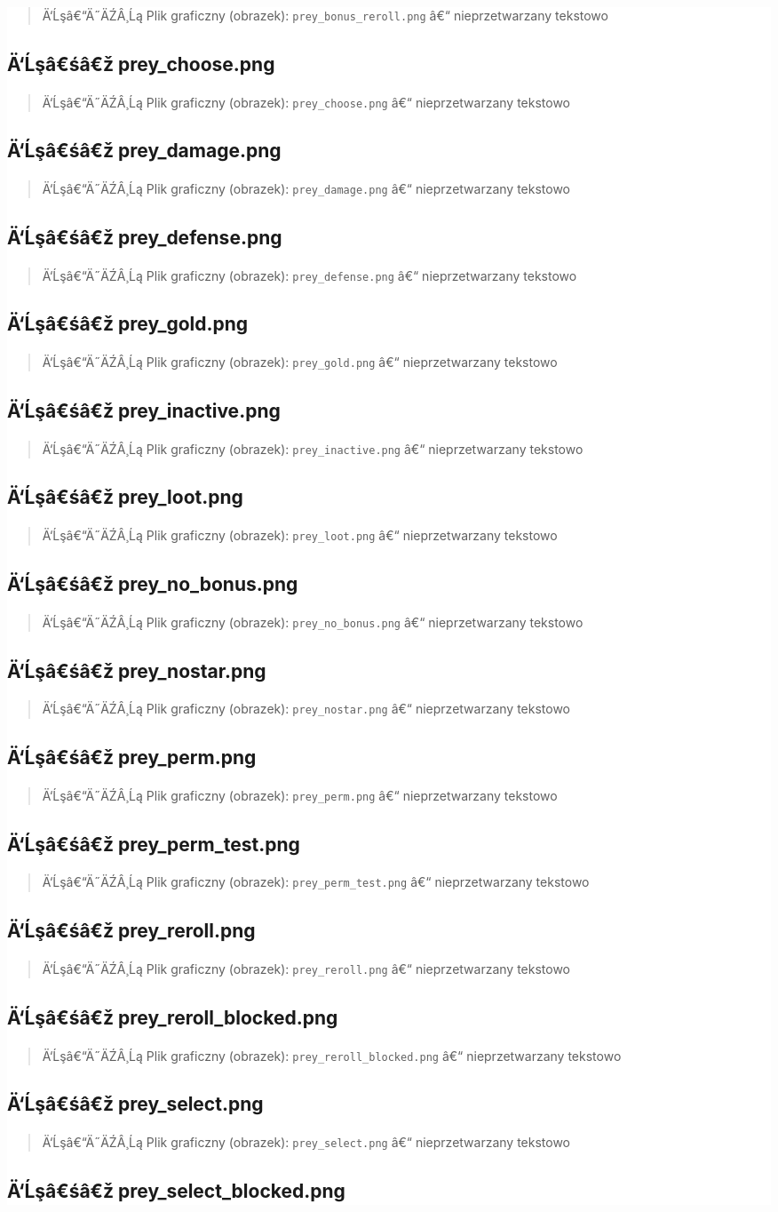> Ä‘Ĺşâ€“Ä˝ÄŹÂ¸Ĺą Plik graficzny (obrazek): `prey_bonus_reroll.png` â€“ nieprzetwarzany tekstowo
## Ä‘Ĺşâ€śâ€ž prey_choose.png

> Ä‘Ĺşâ€“Ä˝ÄŹÂ¸Ĺą Plik graficzny (obrazek): `prey_choose.png` â€“ nieprzetwarzany tekstowo
## Ä‘Ĺşâ€śâ€ž prey_damage.png

> Ä‘Ĺşâ€“Ä˝ÄŹÂ¸Ĺą Plik graficzny (obrazek): `prey_damage.png` â€“ nieprzetwarzany tekstowo
## Ä‘Ĺşâ€śâ€ž prey_defense.png

> Ä‘Ĺşâ€“Ä˝ÄŹÂ¸Ĺą Plik graficzny (obrazek): `prey_defense.png` â€“ nieprzetwarzany tekstowo
## Ä‘Ĺşâ€śâ€ž prey_gold.png

> Ä‘Ĺşâ€“Ä˝ÄŹÂ¸Ĺą Plik graficzny (obrazek): `prey_gold.png` â€“ nieprzetwarzany tekstowo
## Ä‘Ĺşâ€śâ€ž prey_inactive.png

> Ä‘Ĺşâ€“Ä˝ÄŹÂ¸Ĺą Plik graficzny (obrazek): `prey_inactive.png` â€“ nieprzetwarzany tekstowo
## Ä‘Ĺşâ€śâ€ž prey_loot.png

> Ä‘Ĺşâ€“Ä˝ÄŹÂ¸Ĺą Plik graficzny (obrazek): `prey_loot.png` â€“ nieprzetwarzany tekstowo
## Ä‘Ĺşâ€śâ€ž prey_no_bonus.png

> Ä‘Ĺşâ€“Ä˝ÄŹÂ¸Ĺą Plik graficzny (obrazek): `prey_no_bonus.png` â€“ nieprzetwarzany tekstowo
## Ä‘Ĺşâ€śâ€ž prey_nostar.png

> Ä‘Ĺşâ€“Ä˝ÄŹÂ¸Ĺą Plik graficzny (obrazek): `prey_nostar.png` â€“ nieprzetwarzany tekstowo
## Ä‘Ĺşâ€śâ€ž prey_perm.png

> Ä‘Ĺşâ€“Ä˝ÄŹÂ¸Ĺą Plik graficzny (obrazek): `prey_perm.png` â€“ nieprzetwarzany tekstowo
## Ä‘Ĺşâ€śâ€ž prey_perm_test.png

> Ä‘Ĺşâ€“Ä˝ÄŹÂ¸Ĺą Plik graficzny (obrazek): `prey_perm_test.png` â€“ nieprzetwarzany tekstowo
## Ä‘Ĺşâ€śâ€ž prey_reroll.png

> Ä‘Ĺşâ€“Ä˝ÄŹÂ¸Ĺą Plik graficzny (obrazek): `prey_reroll.png` â€“ nieprzetwarzany tekstowo
## Ä‘Ĺşâ€śâ€ž prey_reroll_blocked.png

> Ä‘Ĺşâ€“Ä˝ÄŹÂ¸Ĺą Plik graficzny (obrazek): `prey_reroll_blocked.png` â€“ nieprzetwarzany tekstowo
## Ä‘Ĺşâ€śâ€ž prey_select.png

> Ä‘Ĺşâ€“Ä˝ÄŹÂ¸Ĺą Plik graficzny (obrazek): `prey_select.png` â€“ nieprzetwarzany tekstowo
## Ä‘Ĺşâ€śâ€ž prey_select_blocked.png
